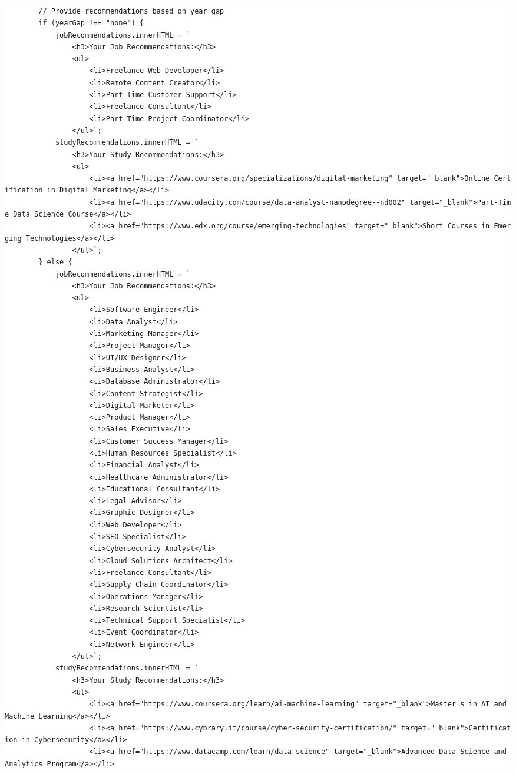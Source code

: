             // Provide recommendations based on year gap
            if (yearGap !== "none") {
                jobRecommendations.innerHTML = `
                    <h3>Your Job Recommendations:</h3>
                    <ul>
                        <li>Freelance Web Developer</li>
                        <li>Remote Content Creator</li>
                        <li>Part-Time Customer Support</li>
                        <li>Freelance Consultant</li>
                        <li>Part-Time Project Coordinator</li>
                    </ul>`;
                studyRecommendations.innerHTML = `
                    <h3>Your Study Recommendations:</h3>
                    <ul>
                        <li><a href="https://www.coursera.org/specializations/digital-marketing" target="_blank">Online Certification in Digital Marketing</a></li>
                        <li><a href="https://www.udacity.com/course/data-analyst-nanodegree--nd002" target="_blank">Part-Time Data Science Course</a></li>
                        <li><a href="https://www.edx.org/course/emerging-technologies" target="_blank">Short Courses in Emerging Technologies</a></li>
                    </ul>`;
            } else {
                jobRecommendations.innerHTML = `
                    <h3>Your Job Recommendations:</h3>
                    <ul>
                        <li>Software Engineer</li>
                        <li>Data Analyst</li>
                        <li>Marketing Manager</li>
                        <li>Project Manager</li>
                        <li>UI/UX Designer</li>
                        <li>Business Analyst</li>
                        <li>Database Administrator</li>
                        <li>Content Strategist</li>
                        <li>Digital Marketer</li>
                        <li>Product Manager</li>
                        <li>Sales Executive</li>
                        <li>Customer Success Manager</li>
                        <li>Human Resources Specialist</li>
                        <li>Financial Analyst</li>
                        <li>Healthcare Administrator</li>
                        <li>Educational Consultant</li>
                        <li>Legal Advisor</li>
                        <li>Graphic Designer</li>
                        <li>Web Developer</li>
                        <li>SEO Specialist</li>
                        <li>Cybersecurity Analyst</li>
                        <li>Cloud Solutions Architect</li>
                        <li>Freelance Consultant</li>
                        <li>Supply Chain Coordinator</li>
                        <li>Operations Manager</li>
                        <li>Research Scientist</li>
                        <li>Technical Support Specialist</li>
                        <li>Event Coordinator</li>
                        <li>Network Engineer</li>
                    </ul>`;
                studyRecommendations.innerHTML = `
                    <h3>Your Study Recommendations:</h3>
                    <ul>
                        <li><a href="https://www.coursera.org/learn/ai-machine-learning" target="_blank">Master's in AI and Machine Learning</a></li>
                        <li><a href="https://www.cybrary.it/course/cyber-security-certification/" target="_blank">Certification in Cybersecurity</a></li>
                        <li><a href="https://www.datacamp.com/learn/data-science" target="_blank">Advanced Data Science and Analytics Program</a></li>